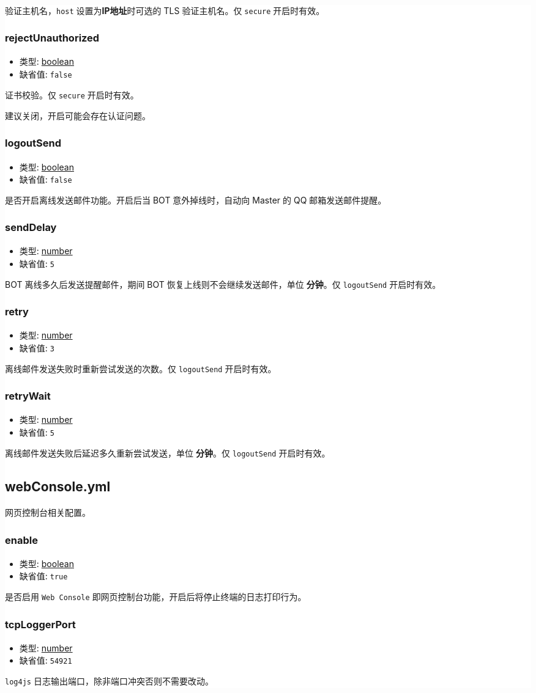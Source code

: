 验证主机名，`host` 设置为**IP地址**时可选的 TLS 验证主机名。仅 `secure` 开启时有效。

### rejectUnauthorized

* 类型: [boolean][boolean]
* 缺省值: `false`

证书校验。仅 `secure` 开启时有效。

建议关闭，开启可能会存在认证问题。

### logoutSend

* 类型: [boolean][boolean]
* 缺省值: `false`

是否开启离线发送邮件功能。开启后当 BOT 意外掉线时，自动向 Master 的 QQ 邮箱发送邮件提醒。

### sendDelay

* 类型: [number][number]
* 缺省值: `5`

BOT 离线多久后发送提醒邮件，期间 BOT 恢复上线则不会继续发送邮件，单位 **分钟**。仅 `logoutSend` 开启时有效。

### retry

* 类型: [number][number]
* 缺省值: `3`

离线邮件发送失败时重新尝试发送的次数。仅 `logoutSend` 开启时有效。

### retryWait

* 类型: [number][number]
* 缺省值: `5`

离线邮件发送失败后延迟多久重新尝试发送，单位 **分钟**。仅 `logoutSend` 开启时有效。

## webConsole.yml

网页控制台相关配置。

### enable

* 类型: [boolean][boolean]
* 缺省值: `true`

是否启用 `Web Console` 即网页控制台功能，开启后将停止终端的日志打印行为。

### tcpLoggerPort

* 类型: [number][number]
* 缺省值: `54921`

`log4js` 日志输出端口，除非端口冲突否则不需要改动。


[number]: https://developer.mozilla.org/en-US/docs/Web/JavaScript/Reference/Global_Objects/Number
[string]: https://developer.mozilla.org/en-US/docs/Web/JavaScript/Reference/Global_Objects/String
[boolean]: https://developer.mozilla.org/en-US/docs/Web/JavaScript/Reference/Global_Objects/Boolean